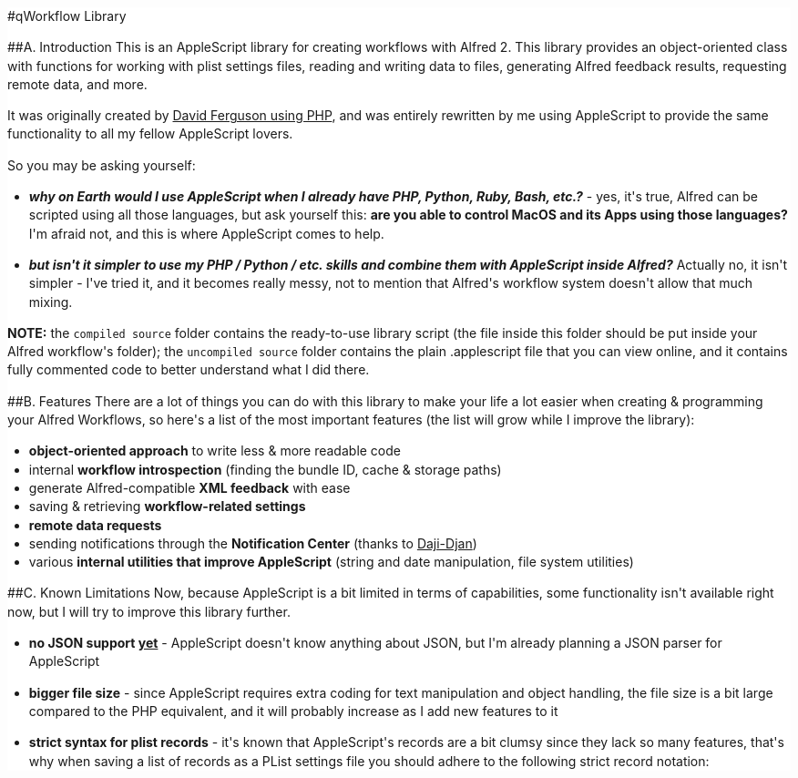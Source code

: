 #qWorkflow Library

##A. Introduction
This is an AppleScript library for creating workflows with Alfred 2. This library provides an object-oriented class with functions for working with plist settings files, reading and writing data to files, generating Alfred feedback results, requesting remote data, and more.

It was originally created by [David Ferguson using PHP](https://github.com/jdfwarrior/Workflows), and was entirely rewritten by me using AppleScript to provide the same functionality to all my fellow AppleScript lovers.

So you may be asking yourself: 

* ***why on Earth would I use AppleScript when I already have PHP, Python, Ruby, Bash, etc.?*** - yes, it's true, Alfred can be scripted using all those languages, but ask yourself this: **are you able to control MacOS and its Apps using those languages?** I'm afraid not, and this is where AppleScript comes to help. 

* ***but isn't it simpler to use my PHP / Python / etc. skills and combine them with AppleScript inside Alfred?*** Actually no, it isn't simpler - I've tried it, and it becomes really messy, not to mention that Alfred's workflow system doesn't allow that much mixing.

**NOTE:** the `compiled source` folder contains the ready-to-use library script (the file inside this folder should be put inside your Alfred workflow's folder); the `uncompiled source` folder contains the plain .applescript file that you can view online, and it contains fully commented code to better understand what I did there.

##B. Features
There are a lot of things you can do with this library to make your life a lot easier when creating & programming your Alfred Workflows, so here's a list of the most important features (the list will grow while I improve the library):

* **object-oriented approach** to write less & more readable code
* internal **workflow introspection** (finding the bundle ID, cache & storage paths)
* generate Alfred-compatible **XML feedback** with ease
* saving & retrieving **workflow-related settings**
* **remote data requests**
* sending notifications through the **Notification Center** (thanks to [Daji-Djan](https://github.com/Daij-Djan/DDMountainNotifier))
* various **internal utilities that improve AppleScript** (string and date manipulation, file system utilities)

##C. Known Limitations
Now, because AppleScript is a bit limited in terms of capabilities, some functionality isn't available right now, but I will try to improve this library further.

* **no JSON support <u>yet</u>** - AppleScript doesn't know anything about JSON, but I'm already planning a JSON parser for AppleScript

* **bigger file size** - since AppleScript requires extra coding for text manipulation and object handling, the file size is a bit large compared to the PHP equivalent, and it will probably increase as I add new features to it

* **strict syntax for plist records** - it's known that AppleScript's records are a bit clumsy since they lack so many features, that's why when saving a list of records as a PList settings file you should adhere to the following strict record notation: 
 